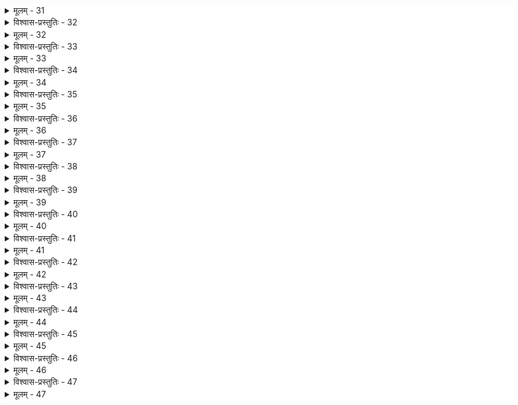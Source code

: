 <details><summary>मूलम् - 31</summary></details>

<details><summary>विश्वास-प्रस्तुतिः - 32</summary></details>

<details><summary>मूलम् - 32</summary></details>

<details><summary>विश्वास-प्रस्तुतिः - 33</summary></details>

<details><summary>मूलम् - 33</summary></details>

<details><summary>विश्वास-प्रस्तुतिः - 34</summary></details>

<details><summary>मूलम् - 34</summary></details>

<details><summary>विश्वास-प्रस्तुतिः - 35</summary></details>

<details><summary>मूलम् - 35</summary></details>

<details><summary>विश्वास-प्रस्तुतिः - 36</summary></details>

<details><summary>मूलम् - 36</summary></details>

<details><summary>विश्वास-प्रस्तुतिः - 37</summary></details>

<details><summary>मूलम् - 37</summary></details>

<details><summary>विश्वास-प्रस्तुतिः - 38</summary></details>

<details><summary>मूलम् - 38</summary></details>

<details><summary>विश्वास-प्रस्तुतिः - 39</summary></details>

<details><summary>मूलम् - 39</summary></details>

<details><summary>विश्वास-प्रस्तुतिः - 40</summary></details>

<details><summary>मूलम् - 40</summary></details>

<details><summary>विश्वास-प्रस्तुतिः - 41</summary></details>

<details><summary>मूलम् - 41</summary></details>

<details><summary>विश्वास-प्रस्तुतिः - 42</summary></details>

<details><summary>मूलम् - 42</summary></details>

<details><summary>विश्वास-प्रस्तुतिः - 43</summary></details>

<details><summary>मूलम् - 43</summary></details>

<details><summary>विश्वास-प्रस्तुतिः - 44</summary></details>

<details><summary>मूलम् - 44</summary></details>

<details><summary>विश्वास-प्रस्तुतिः - 45</summary></details>

<details><summary>मूलम् - 45</summary></details>

<details><summary>विश्वास-प्रस्तुतिः - 46</summary></details>

<details><summary>मूलम् - 46</summary></details>

<details><summary>विश्वास-प्रस्तुतिः - 47</summary></details>

<details><summary>मूलम् - 47</summary></details>
